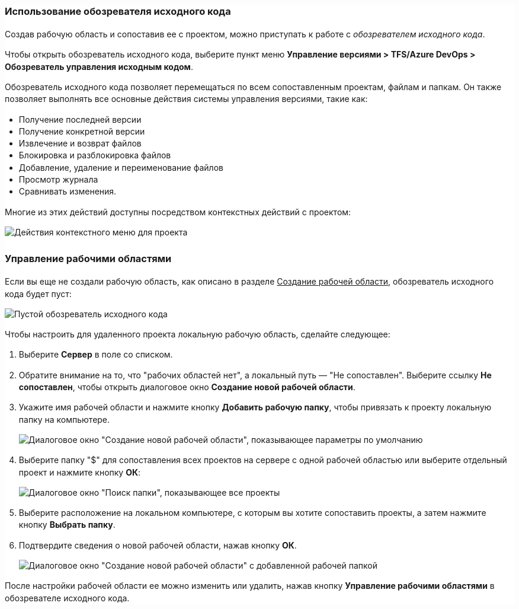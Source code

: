 ### <a name="using-the-source-code-explorer"></a>Использование обозревателя исходного кода

Создав рабочую область и сопоставив ее с проектом, можно приступать к работе с _обозревателем исходного кода_.

Чтобы открыть обозреватель исходного кода, выберите пункт меню **Управление версиями > TFS/Azure DevOps > Обозреватель управления исходным кодом**.

Обозреватель исходного кода позволяет перемещаться по всем сопоставленным проектам, файлам и папкам. Он также позволяет выполнять все основные действия системы управления версиями, такие как:

- Получение последней версии
- Получение конкретной версии
- Извлечение и возврат файлов
- Блокировка и разблокировка файлов
- Добавление, удаление и переименование файлов
- Просмотр журнала
- Сравнивать изменения.

Многие из этих действий доступны посредством контекстных действий с проектом:

![Действия контекстного меню для проекта](media/tfvc-sourcecode-actions.png)

### <a name="managing-workspaces"></a>Управление рабочими областями

Если вы еще не создали рабочую область, как описано в разделе [Создание рабочей области](#creating-a-new-workspace), обозреватель исходного кода будет пуст:

![Пустой обозреватель исходного кода](media/tfvc-setup-empty-sce.png)

Чтобы настроить для удаленного проекта локальную рабочую область, сделайте следующее:

1. Выберите **Сервер** в поле со списком.
1. Обратите внимание на то, что "рабочих областей нет", а локальный путь — "Не сопоставлен". Выберите ссылку **Не сопоставлен**, чтобы открыть диалоговое окно **Создание новой рабочей области**.
1. Укажите имя рабочей области и нажмите кнопку **Добавить рабочую папку**, чтобы привязать к проекту локальную папку на компьютере.

    ![Диалоговое окно "Создание новой рабочей области", показывающее параметры по умолчанию](media/tfvc-workspace1.png)

1. Выберите папку "$" для сопоставления всех проектов на сервере с одной рабочей областью или выберите отдельный проект и нажмите кнопку **ОК**:

    ![Диалоговое окно "Поиск папки", показывающее все проекты](media/tfvc-workspace2.png)

1. Выберите расположение на локальном компьютере, с которым вы хотите сопоставить проекты, а затем нажмите кнопку **Выбрать папку**.
1. Подтвердите сведения о новой рабочей области, нажав кнопку **ОК**.

    ![Диалоговое окно "Создание новой рабочей области" с добавленной рабочей папкой](media/tfvc-workspace3.png)

После настройки рабочей области ее можно изменить или удалить, нажав кнопку **Управление рабочими областями** в обозревателе исходного кода.
